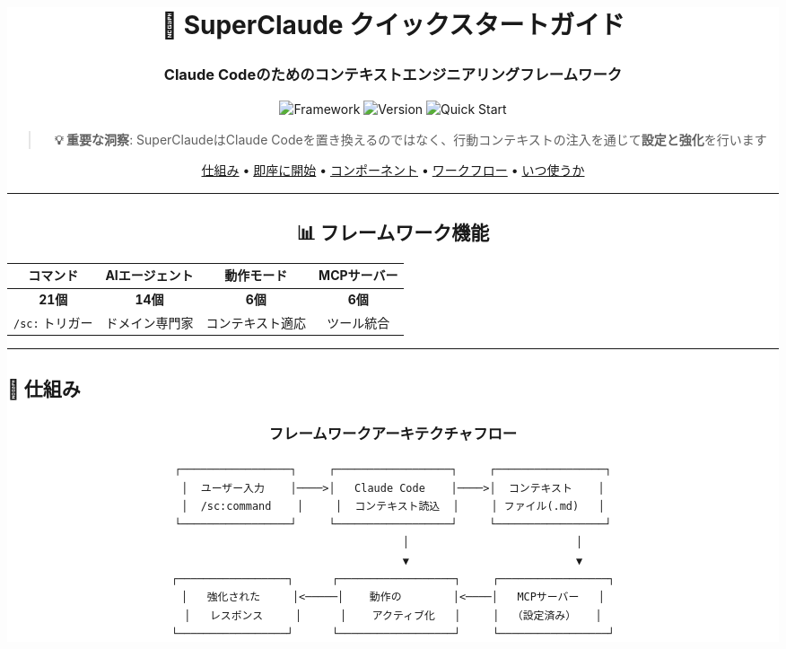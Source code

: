 <div align="center">

# 🚀 SuperClaude クイックスタートガイド

### **Claude Codeのためのコンテキストエンジニアリングフレームワーク**

<p align="center">
  <img src="https://img.shields.io/badge/Framework-Context_Engineering-purple?style=for-the-badge" alt="Framework">
  <img src="https://img.shields.io/badge/Version-4.0.8-blue?style=for-the-badge" alt="Version">
  <img src="https://img.shields.io/badge/Time_to_Start-5_Minutes-green?style=for-the-badge" alt="Quick Start">
</p>

> **💡 重要な洞察**: SuperClaudeはClaude Codeを置き換えるのではなく、行動コンテキストの注入を通じて**設定と強化**を行います

<p align="center">
  <a href="#-仕組み">仕組み</a> •
  <a href="#-即座に開始">即座に開始</a> •
  <a href="#-コアコンポーネント">コンポーネント</a> •
  <a href="#-ワークフローパターン">ワークフロー</a> •
  <a href="#-いつ使うか">いつ使うか</a>
</p>

</div>

---

<div align="center">

## 📊 **フレームワーク機能**

| **コマンド** | **AIエージェント** | **動作モード** | **MCPサーバー** |
|:------------:|:-------------:|:-------------------:|:---------------:|
| **21個** | **14個** | **6個** | **6個** |
| `/sc:` トリガー | ドメイン専門家 | コンテキスト適応 | ツール統合 |

</div>

---

## 🎯 **仕組み**

<div align="center">

### **フレームワークアーキテクチャフロー**

```
┌─────────────────┐     ┌──────────────────┐     ┌─────────────────┐
│  ユーザー入力    │────>│   Claude Code    │────>│  コンテキスト    │
│  /sc:command    │     │  コンテキスト読込  │     │ ファイル(.md)   │
└─────────────────┘     └──────────────────┘     └─────────────────┘
                               │                          │
                               ▼                          ▼
┌─────────────────┐      ┌──────────────────┐     ┌─────────────────┐
│   強化された     │<─────│    動作の        │<────│   MCPサーバー   │
│   レスポンス     │      │    アクティブ化   │     │  （設定済み）   │
└─────────────────┘      └──────────────────┘     └─────────────────┘
```
